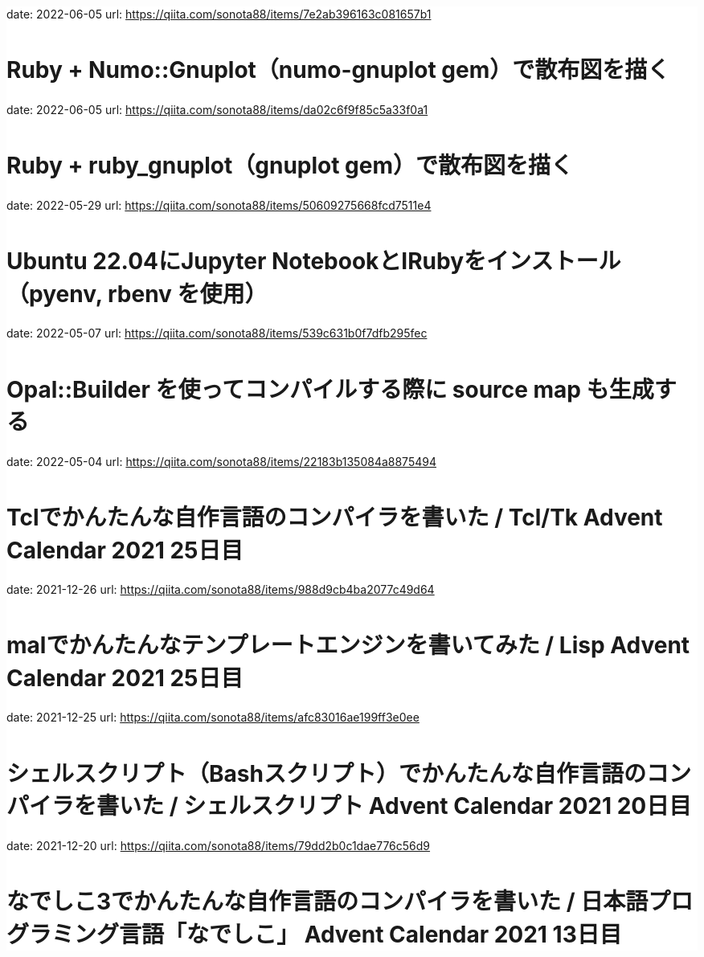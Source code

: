 date: 2022-06-05
url: https://qiita.com/sonota88/items/7e2ab396163c081657b1

# Ruby + Numo::Gnuplot（numo-gnuplot gem）で散布図を描く

date: 2022-06-05
url: https://qiita.com/sonota88/items/da02c6f9f85c5a33f0a1

# Ruby + ruby_gnuplot（gnuplot gem）で散布図を描く

date: 2022-05-29
url: https://qiita.com/sonota88/items/50609275668fcd7511e4

# Ubuntu 22.04にJupyter NotebookとIRubyをインストール（pyenv, rbenv を使用）

date: 2022-05-07
url: https://qiita.com/sonota88/items/539c631b0f7dfb295fec

# Opal::Builder を使ってコンパイルする際に source map も生成する

date: 2022-05-04
url: https://qiita.com/sonota88/items/22183b135084a8875494

# Tclでかんたんな自作言語のコンパイラを書いた / Tcl/Tk Advent Calendar 2021 25日目

date: 2021-12-26
url: https://qiita.com/sonota88/items/988d9cb4ba2077c49d64


# malでかんたんなテンプレートエンジンを書いてみた / Lisp Advent Calendar 2021 25日目

date: 2021-12-25
url: https://qiita.com/sonota88/items/afc83016ae199ff3e0ee


# シェルスクリプト（Bashスクリプト）でかんたんな自作言語のコンパイラを書いた / シェルスクリプト Advent Calendar 2021 20日目

date: 2021-12-20
url: https://qiita.com/sonota88/items/79dd2b0c1dae776c56d9


# なでしこ3でかんたんな自作言語のコンパイラを書いた / 日本語プログラミング言語「なでしこ」 Advent Calendar 2021 13日目
